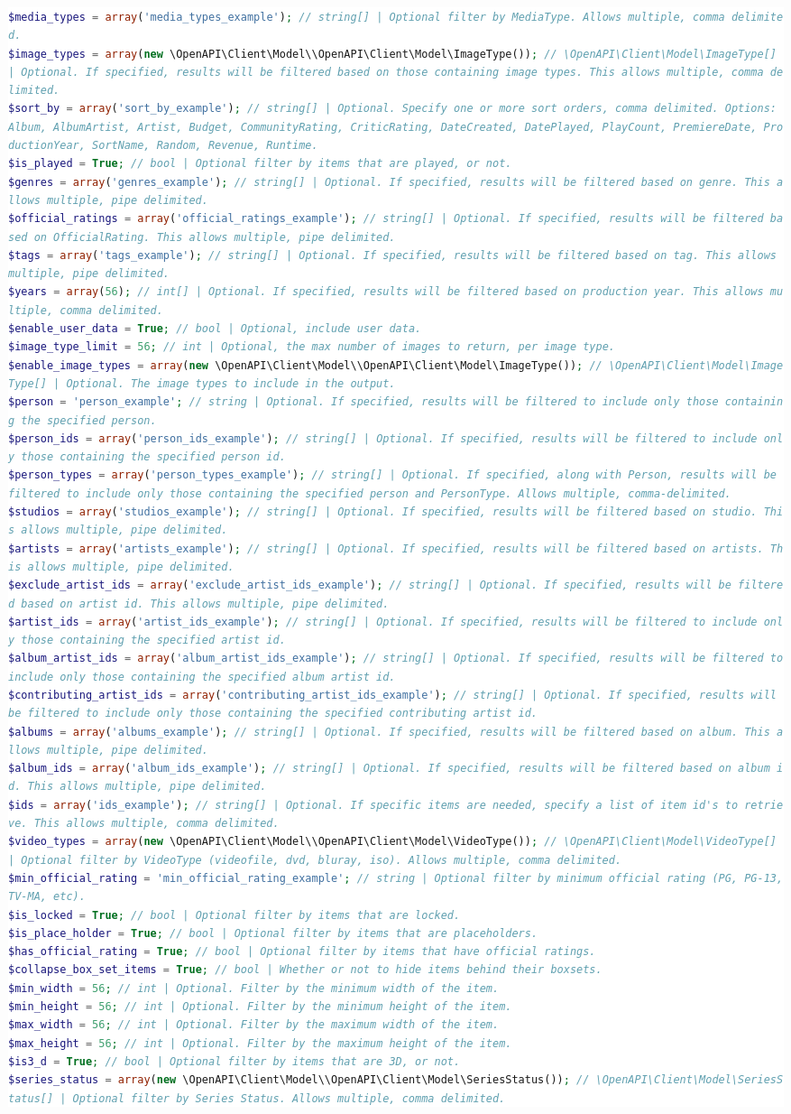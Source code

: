 ```php
$media_types = array('media_types_example'); // string[] | Optional filter by MediaType. Allows multiple, comma delimited.
$image_types = array(new \OpenAPI\Client\Model\\OpenAPI\Client\Model\ImageType()); // \OpenAPI\Client\Model\ImageType[] | Optional. If specified, results will be filtered based on those containing image types. This allows multiple, comma delimited.
$sort_by = array('sort_by_example'); // string[] | Optional. Specify one or more sort orders, comma delimited. Options: Album, AlbumArtist, Artist, Budget, CommunityRating, CriticRating, DateCreated, DatePlayed, PlayCount, PremiereDate, ProductionYear, SortName, Random, Revenue, Runtime.
$is_played = True; // bool | Optional filter by items that are played, or not.
$genres = array('genres_example'); // string[] | Optional. If specified, results will be filtered based on genre. This allows multiple, pipe delimited.
$official_ratings = array('official_ratings_example'); // string[] | Optional. If specified, results will be filtered based on OfficialRating. This allows multiple, pipe delimited.
$tags = array('tags_example'); // string[] | Optional. If specified, results will be filtered based on tag. This allows multiple, pipe delimited.
$years = array(56); // int[] | Optional. If specified, results will be filtered based on production year. This allows multiple, comma delimited.
$enable_user_data = True; // bool | Optional, include user data.
$image_type_limit = 56; // int | Optional, the max number of images to return, per image type.
$enable_image_types = array(new \OpenAPI\Client\Model\\OpenAPI\Client\Model\ImageType()); // \OpenAPI\Client\Model\ImageType[] | Optional. The image types to include in the output.
$person = 'person_example'; // string | Optional. If specified, results will be filtered to include only those containing the specified person.
$person_ids = array('person_ids_example'); // string[] | Optional. If specified, results will be filtered to include only those containing the specified person id.
$person_types = array('person_types_example'); // string[] | Optional. If specified, along with Person, results will be filtered to include only those containing the specified person and PersonType. Allows multiple, comma-delimited.
$studios = array('studios_example'); // string[] | Optional. If specified, results will be filtered based on studio. This allows multiple, pipe delimited.
$artists = array('artists_example'); // string[] | Optional. If specified, results will be filtered based on artists. This allows multiple, pipe delimited.
$exclude_artist_ids = array('exclude_artist_ids_example'); // string[] | Optional. If specified, results will be filtered based on artist id. This allows multiple, pipe delimited.
$artist_ids = array('artist_ids_example'); // string[] | Optional. If specified, results will be filtered to include only those containing the specified artist id.
$album_artist_ids = array('album_artist_ids_example'); // string[] | Optional. If specified, results will be filtered to include only those containing the specified album artist id.
$contributing_artist_ids = array('contributing_artist_ids_example'); // string[] | Optional. If specified, results will be filtered to include only those containing the specified contributing artist id.
$albums = array('albums_example'); // string[] | Optional. If specified, results will be filtered based on album. This allows multiple, pipe delimited.
$album_ids = array('album_ids_example'); // string[] | Optional. If specified, results will be filtered based on album id. This allows multiple, pipe delimited.
$ids = array('ids_example'); // string[] | Optional. If specific items are needed, specify a list of item id's to retrieve. This allows multiple, comma delimited.
$video_types = array(new \OpenAPI\Client\Model\\OpenAPI\Client\Model\VideoType()); // \OpenAPI\Client\Model\VideoType[] | Optional filter by VideoType (videofile, dvd, bluray, iso). Allows multiple, comma delimited.
$min_official_rating = 'min_official_rating_example'; // string | Optional filter by minimum official rating (PG, PG-13, TV-MA, etc).
$is_locked = True; // bool | Optional filter by items that are locked.
$is_place_holder = True; // bool | Optional filter by items that are placeholders.
$has_official_rating = True; // bool | Optional filter by items that have official ratings.
$collapse_box_set_items = True; // bool | Whether or not to hide items behind their boxsets.
$min_width = 56; // int | Optional. Filter by the minimum width of the item.
$min_height = 56; // int | Optional. Filter by the minimum height of the item.
$max_width = 56; // int | Optional. Filter by the maximum width of the item.
$max_height = 56; // int | Optional. Filter by the maximum height of the item.
$is3_d = True; // bool | Optional filter by items that are 3D, or not.
$series_status = array(new \OpenAPI\Client\Model\\OpenAPI\Client\Model\SeriesStatus()); // \OpenAPI\Client\Model\SeriesStatus[] | Optional filter by Series Status. Allows multiple, comma delimited.
```